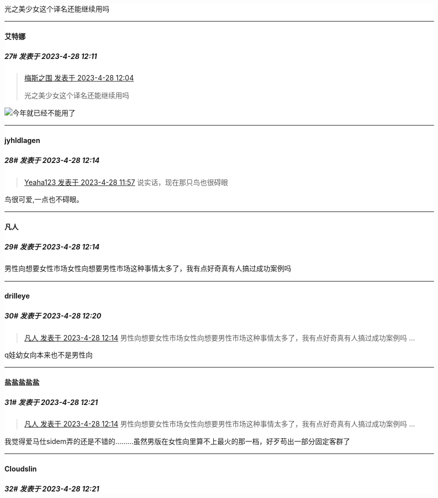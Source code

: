 光之美少女这个译名还能继续用吗

*****

####  艾特娜  
##### 27#       发表于 2023-4-28 12:11

<blockquote><a href="httphttps://bbs.saraba1st.com/2b/forum.php?mod=redirect&amp;goto=findpost&amp;pid=60646585&amp;ptid=2131230" target="_blank">梅斯之围 发表于 2023-4-28 12:04</a>

光之美少女这个译名还能继续用吗</blockquote>
<img src="https://static.saraba1st.com/image/smiley/face2017/067.png" referrerpolicy="no-referrer">今年就已经不能用了

*****

####  jyhldlagen  
##### 28#       发表于 2023-4-28 12:14

<blockquote><a href="httphttps://bbs.saraba1st.com/2b/forum.php?mod=redirect&amp;goto=findpost&amp;pid=60646495&amp;ptid=2131230" target="_blank">Yeaha123 发表于 2023-4-28 11:57</a>
说实话，现在那只鸟也很碍眼</blockquote>
鸟很可爱,一点也不碍眼。

*****

####  凡人  
##### 29#       发表于 2023-4-28 12:14

男性向想要女性市场女性向想要男性市场这种事情太多了，我有点好奇真有人搞过成功案例吗

*****

####  drilleye  
##### 30#       发表于 2023-4-28 12:20

<blockquote><a href="httphttps://bbs.saraba1st.com/2b/forum.php?mod=redirect&amp;goto=findpost&amp;pid=60646723&amp;ptid=2131230" target="_blank">凡人 发表于 2023-4-28 12:14</a>
男性向想要女性市场女性向想要男性市场这种事情太多了，我有点好奇真有人搞过成功案例吗 ...</blockquote>
q娃幼女向本来也不是男性向

*****

####  盐盐盐盐盐  
##### 31#       发表于 2023-4-28 12:21

<blockquote><a href="httphttps://bbs.saraba1st.com/2b/forum.php?mod=redirect&amp;goto=findpost&amp;pid=60646723&amp;ptid=2131230" target="_blank">凡人 发表于 2023-4-28 12:14</a>
 男性向想要女性市场女性向想要男性市场这种事情太多了，我有点好奇真有人搞过成功案例吗 ...</blockquote>
我觉得爱马仕sidem弄的还是不错的………虽然男版在女性向里算不上最火的那一档，好歹苟出一部分固定客群了

*****

####  Cloudslin  
##### 32#       发表于 2023-4-28 12:21
